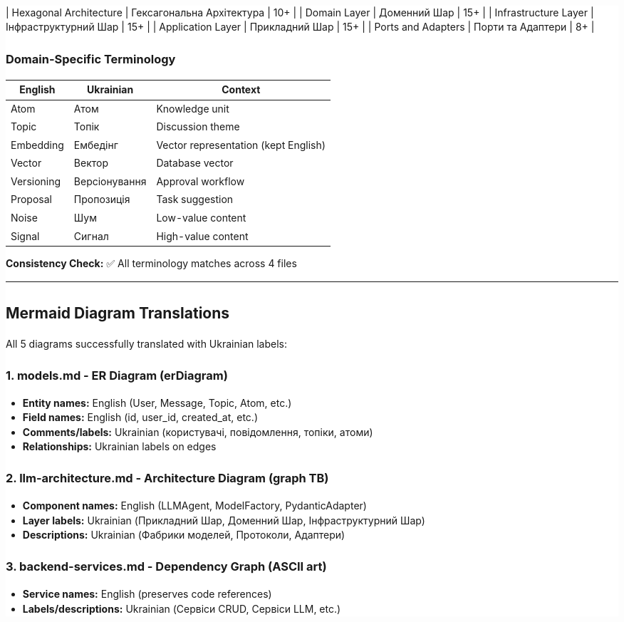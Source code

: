 | Hexagonal Architecture | Гексагональна Архітектура | 10+ |
| Domain Layer | Доменний Шар | 15+ |
| Infrastructure Layer | Інфраструктурний Шар | 15+ |
| Application Layer | Прикладний Шар | 15+ |
| Ports and Adapters | Порти та Адаптери | 8+ |

### Domain-Specific Terminology

| English | Ukrainian | Context |
|---------|-----------|---------|
| Atom | Атом | Knowledge unit |
| Topic | Топік | Discussion theme |
| Embedding | Ембедінг | Vector representation (kept English) |
| Vector | Вектор | Database vector |
| Versioning | Версіонування | Approval workflow |
| Proposal | Пропозиція | Task suggestion |
| Noise | Шум | Low-value content |
| Signal | Сигнал | High-value content |

**Consistency Check:** ✅ All terminology matches across 4 files

---

## Mermaid Diagram Translations

All 5 diagrams successfully translated with Ukrainian labels:

### 1. models.md - ER Diagram (erDiagram)
- **Entity names:** English (User, Message, Topic, Atom, etc.)
- **Field names:** English (id, user_id, created_at, etc.)
- **Comments/labels:** Ukrainian (користувачі, повідомлення, топіки, атоми)
- **Relationships:** Ukrainian labels on edges

### 2. llm-architecture.md - Architecture Diagram (graph TB)
- **Component names:** English (LLMAgent, ModelFactory, PydanticAdapter)
- **Layer labels:** Ukrainian (Прикладний Шар, Доменний Шар, Інфраструктурний Шар)
- **Descriptions:** Ukrainian (Фабрики моделей, Протоколи, Адаптери)

### 3. backend-services.md - Dependency Graph (ASCII art)
- **Service names:** English (preserves code references)
- **Labels/descriptions:** Ukrainian (Сервіси CRUD, Сервіси LLM, etc.)
